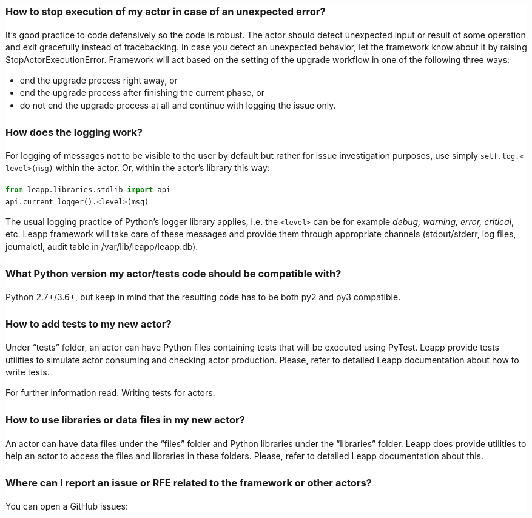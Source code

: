 ### How to stop execution of my actor in case of an unexpected error?

It’s good practice to code defensively so the code is robust. The actor should detect unexpected input or result of some operation and exit gracefully instead of tracebacking. In case you detect an unexpected behavior, let the framework know about it by raising [StopActorExecutionError](pydoc/leapp.html#leapp.exceptions.StopActorExecutionError). Framework will act based on the [setting of the upgrade workflow](pydoc/leapp.workflows.html?highlight=FailPhase#module-leapp.workflows.policies) in one of the following three ways:

- end the upgrade process right away, or
- end the upgrade process after finishing the current phase, or
- do not end the upgrade process at all and continue with logging the issue only.

### How does the logging work?

For logging of messages not to be visible to the user by default but rather for issue investigation purposes, use simply `self.log.<level>(msg)` within the actor. Or, within the actor’s library this way:

```python
from leapp.libraries.stdlib import api
api.current_logger().<level>(msg)
```

The usual logging practice of [Python’s logger library](https://docs.python.org/2/library/logging.html#logger-objects) applies, i.e. the `<level>` can be for example _debug, warning, error, critical_, etc. Leapp framework will take care of these messages and provide them through appropriate channels (stdout/stderr, log files, journalctl, audit table in /var/lib/leapp/leapp.db).

### What Python version my actor/tests code should be compatible with?

Python 2.7+/3.6+, but keep in mind that the resulting code has to be both py2 and py3 compatible.

### How to add tests to my new actor?

Under “tests” folder, an actor can have Python files containing tests that will be executed using PyTest. Leapp provide tests utilities to simulate actor consuming and checking actor production. Please, refer to detailed Leapp documentation about how to write tests.

For further information read: [Writing tests for actors](../unit-testing).

### How to use libraries or data files in my new actor?

An actor can have data files under the “files” folder and Python libraries under the “libraries” folder. Leapp does provide utilities to help an actor to access the files and libraries in these folders. Please, refer to detailed Leapp documentation about this.

### Where can I report an issue or RFE related to the framework or other actors?

You can open a GitHub issues:
